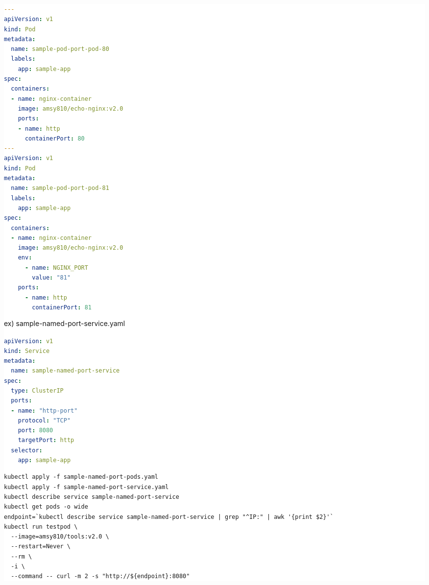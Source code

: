```yaml
---
apiVersion: v1
kind: Pod
metadata:
  name: sample-pod-port-pod-80
  labels:
    app: sample-app
spec:
  containers:
  - name: nginx-container
    image: amsy810/echo-nginx:v2.0
    ports: 
    - name: http
      containerPort: 80
---
apiVersion: v1
kind: Pod
metadata:
  name: sample-pod-port-pod-81
  labels:
    app: sample-app
spec:
  containers:
  - name: nginx-container
    image: amsy810/echo-nginx:v2.0
    env:
      - name: NGINX_PORT
        value: "81"
    ports:
      - name: http
        containerPort: 81
```

ex) sample-named-port-service.yaml

```yaml
apiVersion: v1
kind: Service
metadata:
  name: sample-named-port-service
spec:
  type: ClusterIP
  ports:
  - name: "http-port"
    protocol: "TCP"
    port: 8080
    targetPort: http
  selector:
    app: sample-app
```

```shell
kubectl apply -f sample-named-port-pods.yaml
kubectl apply -f sample-named-port-service.yaml
kubectl describe service sample-named-port-service
kubectl get pods -o wide
endpoint=`kubectl describe service sample-named-port-service | grep "^IP:" | awk '{print $2}'`
kubectl run testpod \
  --image=amsy810/tools:v2.0 \
  --restart=Never \
  --rm \
  -i \
  --command -- curl -m 2 -s "http://${endpoint}:8080"
```
